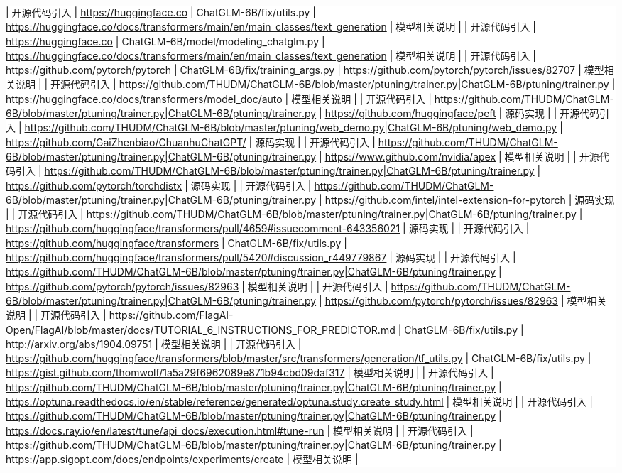 | 开源代码引入 | https://huggingface.co | ChatGLM-6B/fix/utils.py	|  https://huggingface.co/docs/transformers/main/en/main_classes/text_generation  |  模型相关说明  |
| 开源代码引入 | https://huggingface.co | ChatGLM-6B/model/modeling_chatglm.py	|  https://huggingface.co/docs/transformers/main/en/main_classes/text_generation  |  模型相关说明  |
| 开源代码引入 | https://github.com/pytorch/pytorch | ChatGLM-6B/fix/training_args.py	|  https://github.com/pytorch/pytorch/issues/82707  |  模型相关说明  |
| 开源代码引入 | https://github.com/THUDM/ChatGLM-6B/blob/master/ptuning/trainer.py|ChatGLM-6B/ptuning/trainer.py	| https://huggingface.co/docs/transformers/model_doc/auto | 模型相关说明 |
| 开源代码引入 | https://github.com/THUDM/ChatGLM-6B/blob/master/ptuning/trainer.py|ChatGLM-6B/ptuning/trainer.py	| https://github.com/huggingface/peft | 源码实现 |
| 开源代码引入 | https://github.com/THUDM/ChatGLM-6B/blob/master/ptuning/web_demo.py|ChatGLM-6B/ptuning/web_demo.py	| https://github.com/GaiZhenbiao/ChuanhuChatGPT/ | 源码实现 |
| 开源代码引入 | https://github.com/THUDM/ChatGLM-6B/blob/master/ptuning/trainer.py|ChatGLM-6B/ptuning/trainer.py	| https://www.github.com/nvidia/apex | 模型相关说明 |
| 开源代码引入 | https://github.com/THUDM/ChatGLM-6B/blob/master/ptuning/trainer.py|ChatGLM-6B/ptuning/trainer.py	| https://github.com/pytorch/torchdistx | 源码实现 |
| 开源代码引入 | https://github.com/THUDM/ChatGLM-6B/blob/master/ptuning/trainer.py|ChatGLM-6B/ptuning/trainer.py	| https://github.com/intel/intel-extension-for-pytorch | 源码实现 |
| 开源代码引入 | https://github.com/THUDM/ChatGLM-6B/blob/master/ptuning/trainer.py|ChatGLM-6B/ptuning/trainer.py	| https://github.com/huggingface/transformers/pull/4659#issuecomment-643356021 | 源码实现 |
| 开源代码引入 | https://github.com/huggingface/transformers | ChatGLM-6B/fix/utils.py	|  https://github.com/huggingface/transformers/pull/5420#discussion_r449779867  |  源码实现  |
| 开源代码引入 | https://github.com/THUDM/ChatGLM-6B/blob/master/ptuning/trainer.py|ChatGLM-6B/ptuning/trainer.py	| https://github.com/pytorch/pytorch/issues/82963 | 模型相关说明 |
| 开源代码引入 | https://github.com/THUDM/ChatGLM-6B/blob/master/ptuning/trainer.py|ChatGLM-6B/ptuning/trainer.py	| https://github.com/pytorch/pytorch/issues/82963 | 模型相关说明 |
| 开源代码引入 | https://github.com/FlagAI-Open/FlagAI/blob/master/docs/TUTORIAL_6_INSTRUCTIONS_FOR_PREDICTOR.md | ChatGLM-6B/fix/utils.py	|  http://arxiv.org/abs/1904.09751  |  模型相关说明  |
| 开源代码引入 | https://github.com/huggingface/transformers/blob/master/src/transformers/generation/tf_utils.py | ChatGLM-6B/fix/utils.py	|  https://gist.github.com/thomwolf/1a5a29f6962089e871b94cbd09daf317  |  模型相关说明  |
| 开源代码引入 | https://github.com/THUDM/ChatGLM-6B/blob/master/ptuning/trainer.py|ChatGLM-6B/ptuning/trainer.py	| https://optuna.readthedocs.io/en/stable/reference/generated/optuna.study.create_study.html | 模型相关说明 |
| 开源代码引入 | https://github.com/THUDM/ChatGLM-6B/blob/master/ptuning/trainer.py|ChatGLM-6B/ptuning/trainer.py	| https://docs.ray.io/en/latest/tune/api_docs/execution.html#tune-run | 模型相关说明 |
| 开源代码引入 | https://github.com/THUDM/ChatGLM-6B/blob/master/ptuning/trainer.py|ChatGLM-6B/ptuning/trainer.py	| https://app.sigopt.com/docs/endpoints/experiments/create | 模型相关说明 |